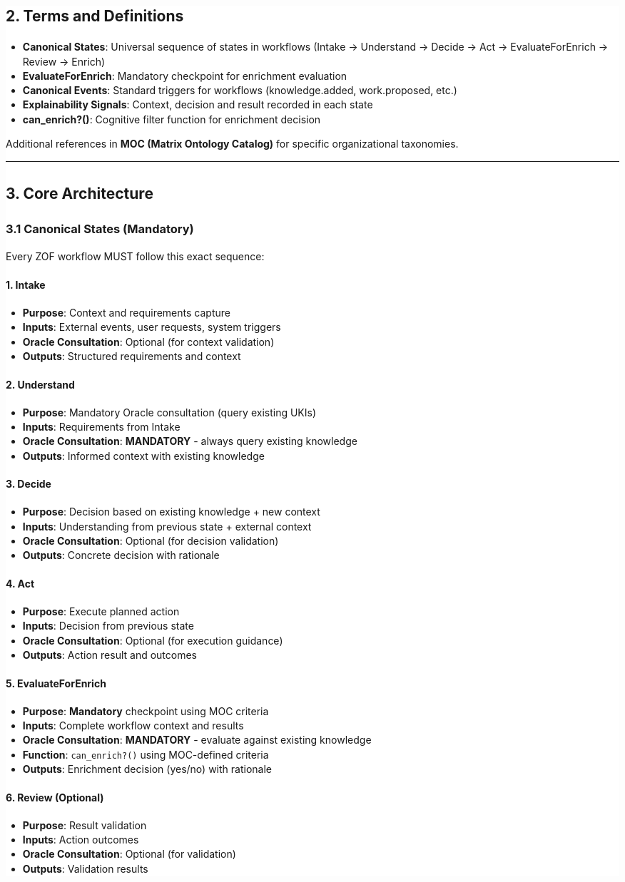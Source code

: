 ## 2. Terms and Definitions

- **Canonical States**: Universal sequence of states in workflows (Intake → Understand → Decide → Act → EvaluateForEnrich → Review → Enrich)
- **EvaluateForEnrich**: Mandatory checkpoint for enrichment evaluation
- **Canonical Events**: Standard triggers for workflows (knowledge.added, work.proposed, etc.)
- **Explainability Signals**: Context, decision and result recorded in each state
- **can_enrich?()**: Cognitive filter function for enrichment decision

Additional references in **MOC (Matrix Ontology Catalog)** for specific organizational taxonomies.

---

## 3. Core Architecture

### 3.1 Canonical States (Mandatory)

Every ZOF workflow MUST follow this exact sequence:

#### **1. Intake**
- **Purpose**: Context and requirements capture
- **Inputs**: External events, user requests, system triggers
- **Oracle Consultation**: Optional (for context validation)
- **Outputs**: Structured requirements and context

#### **2. Understand** 
- **Purpose**: Mandatory Oracle consultation (query existing UKIs)
- **Inputs**: Requirements from Intake
- **Oracle Consultation**: **MANDATORY** - always query existing knowledge
- **Outputs**: Informed context with existing knowledge

#### **3. Decide**
- **Purpose**: Decision based on existing knowledge + new context
- **Inputs**: Understanding from previous state + external context
- **Oracle Consultation**: Optional (for decision validation)
- **Outputs**: Concrete decision with rationale

#### **4. Act**
- **Purpose**: Execute planned action
- **Inputs**: Decision from previous state
- **Oracle Consultation**: Optional (for execution guidance)
- **Outputs**: Action result and outcomes

#### **5. EvaluateForEnrich**
- **Purpose**: **Mandatory** checkpoint using MOC criteria
- **Inputs**: Complete workflow context and results
- **Oracle Consultation**: **MANDATORY** - evaluate against existing knowledge
- **Function**: `can_enrich?()` using MOC-defined criteria
- **Outputs**: Enrichment decision (yes/no) with rationale

#### **6. Review** (Optional)
- **Purpose**: Result validation
- **Inputs**: Action outcomes
- **Oracle Consultation**: Optional (for validation)
- **Outputs**: Validation results

